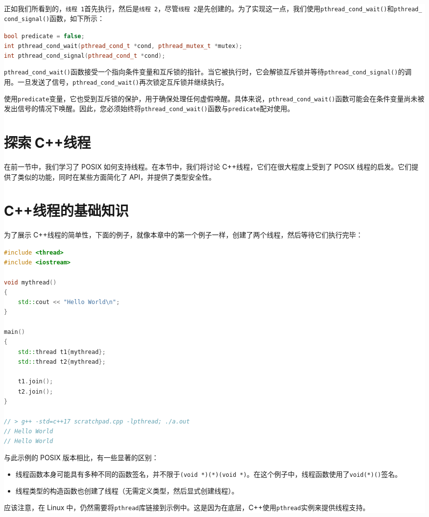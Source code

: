 正如我们所看到的，`线程 1`首先执行，然后是`线程 2`，尽管`线程 2`是先创建的。为了实现这一点，我们使用`pthread_cond_wait()`和`pthread_cond_signal()`函数，如下所示：

```cpp
bool predicate = false;
int pthread_cond_wait(pthread_cond_t *cond, pthread_mutex_t *mutex);
int pthread_cond_signal(pthread_cond_t *cond);
```

`pthread_cond_wait()`函数接受一个指向条件变量和互斥锁的指针。当它被执行时，它会解锁互斥锁并等待`pthread_cond_signal()`的调用。一旦发送了信号，`pthread_cond_wait()`再次锁定互斥锁并继续执行。

使用`predicate`变量，它也受到互斥锁的保护，用于确保处理任何虚假唤醒。具体来说，`pthread_cond_wait()`函数可能会在条件变量尚未被发出信号的情况下唤醒。因此，您必须始终将`pthread_cond_wait()`函数与`predicate`配对使用。

# 探索 C++线程

在前一节中，我们学习了 POSIX 如何支持线程。在本节中，我们将讨论 C++线程，它们在很大程度上受到了 POSIX 线程的启发。它们提供了类似的功能，同时在某些方面简化了 API，并提供了类型安全性。

# C++线程的基础知识

为了展示 C++线程的简单性，下面的例子，就像本章中的第一个例子一样，创建了两个线程，然后等待它们执行完毕：

```cpp
#include <thread>
#include <iostream>

void mythread()
{
    std::cout << "Hello World\n";
}

main()
{
    std::thread t1{mythread};
    std::thread t2{mythread};

    t1.join();
    t2.join();
}

// > g++ -std=c++17 scratchpad.cpp -lpthread; ./a.out
// Hello World
// Hello World
```

与此示例的 POSIX 版本相比，有一些显著的区别：

+   线程函数本身可能具有多种不同的函数签名，并不限于`(void *)(*)(void *)`。在这个例子中，线程函数使用了`void(*)()`签名。

+   线程类型的构造函数也创建了线程（无需定义类型，然后显式创建线程）。

应该注意，在 Linux 中，仍然需要将`pthread`库链接到示例中。这是因为在底层，C++使用`pthread`实例来提供线程支持。
